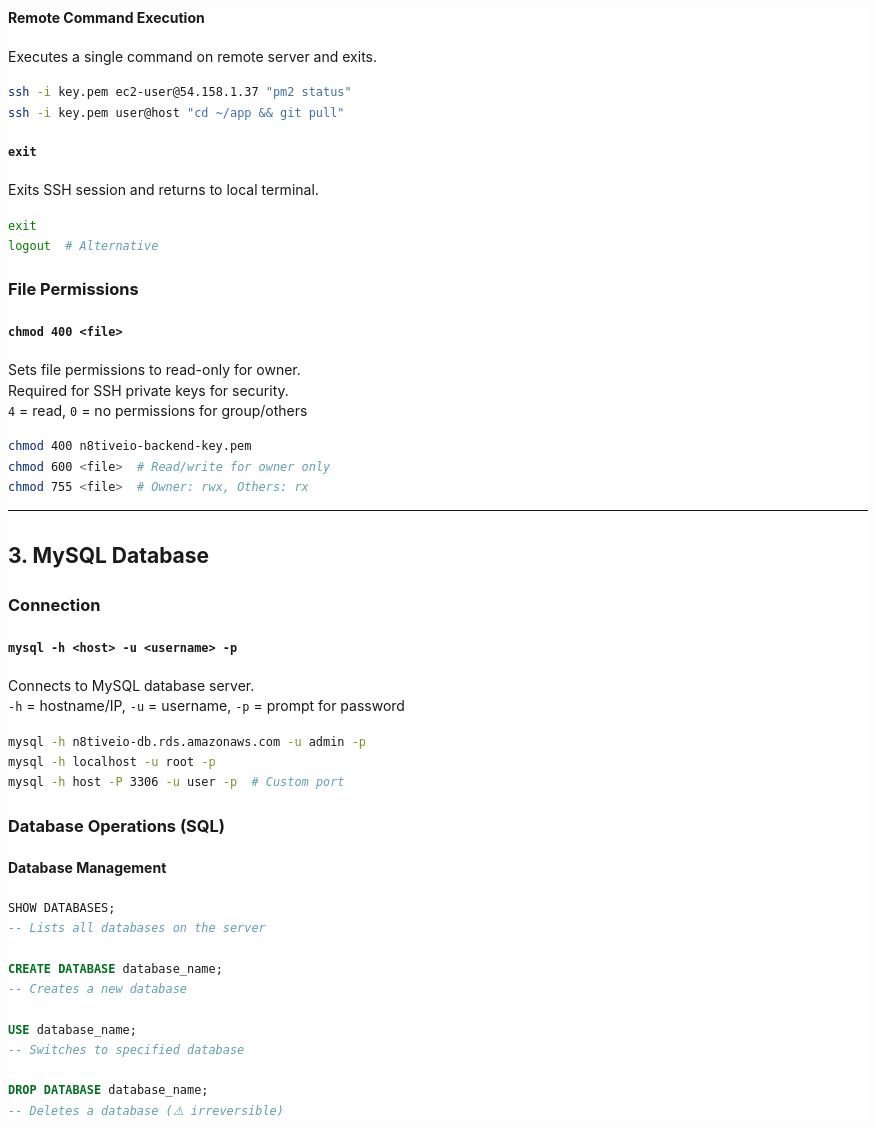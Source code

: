 #### Remote Command Execution
Executes a single command on remote server and exits.

```bash
ssh -i key.pem ec2-user@54.158.1.37 "pm2 status"
ssh -i key.pem user@host "cd ~/app && git pull"
```

#### `exit`
Exits SSH session and returns to local terminal.

```bash
exit
logout  # Alternative
```

### File Permissions

#### `chmod 400 <file>`
Sets file permissions to read-only for owner.  
Required for SSH private keys for security.  
`4` = read, `0` = no permissions for group/others

```bash
chmod 400 n8tiveio-backend-key.pem
chmod 600 <file>  # Read/write for owner only
chmod 755 <file>  # Owner: rwx, Others: rx
```

---

## 3. MySQL Database

### Connection

#### `mysql -h <host> -u <username> -p`
Connects to MySQL database server.  
`-h` = hostname/IP, `-u` = username, `-p` = prompt for password

```bash
mysql -h n8tiveio-db.rds.amazonaws.com -u admin -p
mysql -h localhost -u root -p
mysql -h host -P 3306 -u user -p  # Custom port
```

### Database Operations (SQL)

#### Database Management
```sql
SHOW DATABASES;
-- Lists all databases on the server

CREATE DATABASE database_name;
-- Creates a new database

USE database_name;
-- Switches to specified database

DROP DATABASE database_name;
-- Deletes a database (⚠️ irreversible)
```
